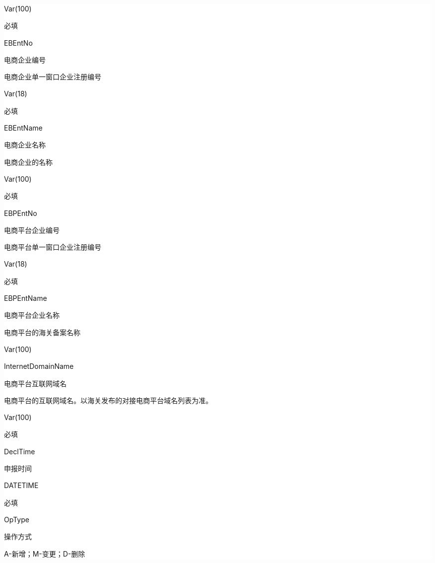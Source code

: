 Var(100)

必填

EBEntNo

电商企业编号

电商企业单一窗口企业注册编号

Var(18)

必填

EBEntName

电商企业名称

电商企业的名称

Var(100)

必填

EBPEntNo

电商平台企业编号

电商平台单一窗口企业注册编号

Var(18)

必填

EBPEntName

电商平台企业名称

电商平台的海关备案名称

Var(100)

InternetDomainName

电商平台互联网域名

电商平台的互联网域名。以海关发布的对接电商平台域名列表为准。

Var(100)

必填

DeclTime

申报时间

DATETIME

必填

OpType

操作方式

A-新增；M-变更；D-删除
